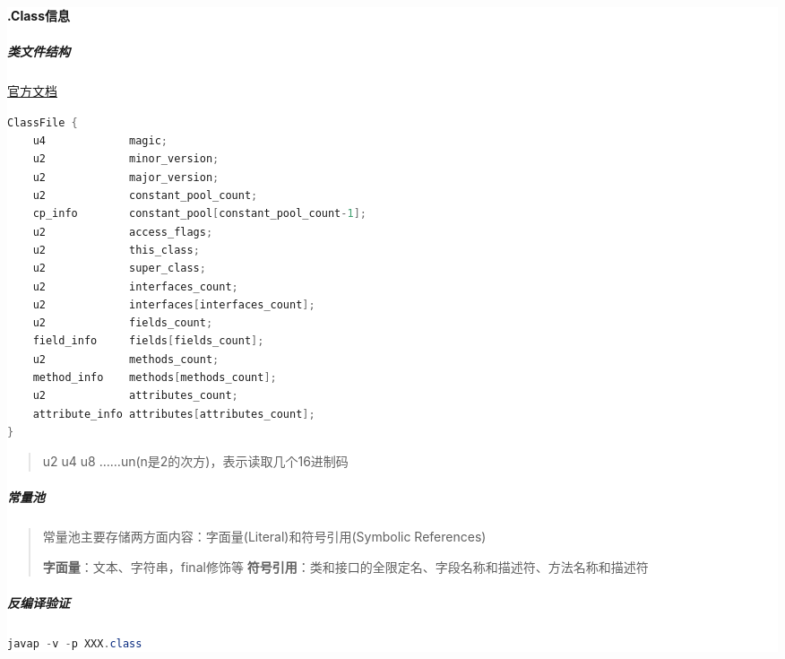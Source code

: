 

#### .Class信息



##### 类文件结构

[官方文档](https://docs.oracle.com/javase/specs/jvms/se8/html/jvms-4.html)

```java
ClassFile {
    u4             magic;
    u2             minor_version;
    u2             major_version;
    u2             constant_pool_count;
    cp_info        constant_pool[constant_pool_count-1];
    u2             access_flags;
    u2             this_class;
    u2             super_class;
    u2             interfaces_count;
    u2             interfaces[interfaces_count];
    u2             fields_count;
    field_info     fields[fields_count];
    u2             methods_count;
    method_info    methods[methods_count];
    u2             attributes_count;
    attribute_info attributes[attributes_count];
}
```

> u2 u4 u8 ……un(n是2的次方)，表示读取几个16进制码

##### 常量池

> 常量池主要存储两方面内容：字面量(Literal)和符号引用(Symbolic References)
>
> **字面量**：文本、字符串，final修饰等
> **符号引用**：类和接口的全限定名、字段名称和描述符、方法名称和描述符

##### 反编译验证

```java
javap -v -p XXX.class
```
